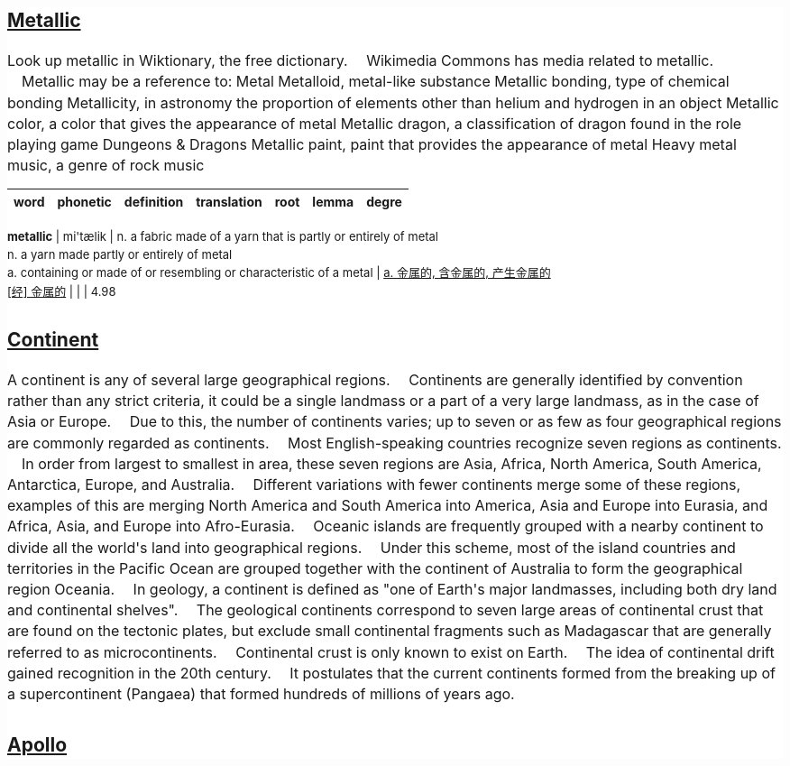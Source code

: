 ## <a href=https://en.wikipedia.org/wiki/Metallic>Metallic</a> 
<font size=3>
Look up metallic in Wiktionary, the free dictionary. 　Wikimedia Commons has media related to metallic. 　Metallic may be a reference to: Metal Metalloid, metal-like substance Metallic bonding, type of chemical bonding Metallicity, in astronomy the proportion of elements other than helium and hydrogen in an object Metallic color, a color that gives the appearance of metal Metallic dragon, a classification of dragon found in the role playing game Dungeons & Dragons Metallic paint, paint that provides the appearance of metal Heavy metal music, a genre of rock music
</font>

word | phonetic | definition | translation | root | lemma | degre
---- | ---- | ---- | ---- | ---- | ---- | ----
<font size=2>
<b>metallic</b> | mi'tælik | n. a fabric made of a yarn that is partly or entirely of metal<br>n. a yarn made partly or entirely of metal<br>a. containing or made of or resembling or characteristic of a metal | <a href=https://en.wikipedia.org/wiki/metallic>a. 金属的, 含金属的, 产生金属的<br>[经] 金属的</a> |  |  | 4.98
</font>
<br>



## <a href=https://en.wikipedia.org/wiki/Continent>Continent</a> 
<font size=3>
A continent is any of several large geographical regions. 　Continents are generally identified by convention rather than any strict criteria, it could be a single landmass or a part of a very large landmass, as in the case of Asia or Europe. 　Due to this, the number of continents varies; up to seven or as few as four geographical regions are commonly regarded as continents. 　Most English-speaking countries recognize seven regions as continents. 　In order from largest to smallest in area, these seven regions are Asia, Africa, North America, South America, Antarctica, Europe, and Australia. 　Different variations with fewer continents merge some of these regions, examples of this are merging North America and South America into America, Asia and Europe into Eurasia, and Africa, Asia, and Europe into Afro-Eurasia. 　Oceanic islands are frequently grouped with a nearby continent to divide all the world's land into geographical regions. 　Under this scheme, most of the island countries and territories in the Pacific Ocean are grouped together with the continent of Australia to form the geographical region Oceania. 　In geology, a continent is defined as "one of Earth's major landmasses, including both dry land and continental shelves". 　The geological continents correspond to seven large areas of continental crust that are found on the tectonic plates, but exclude small continental fragments such as Madagascar that are generally referred to as microcontinents. 　Continental crust is only known to exist on Earth. 　The idea of continental drift gained recognition in the 20th century. 　It postulates that the current continents formed from the breaking up of a supercontinent (Pangaea) that formed hundreds of millions of years ago.
</font>

<br>



## <a href=https://en.wikipedia.org/wiki/Apollo>Apollo</a> 
<font size=3>